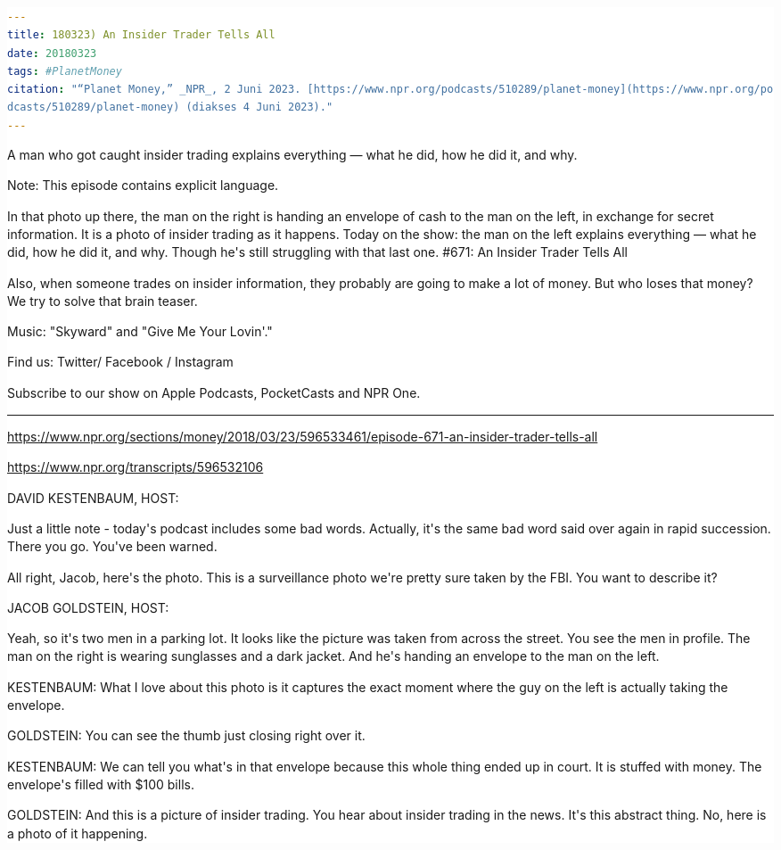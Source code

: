 ```yaml
---
title: 180323) An Insider Trader Tells All
date: 20180323
tags: #PlanetMoney
citation: "“Planet Money,” _NPR_, 2 Juni 2023. [https://www.npr.org/podcasts/510289/planet-money](https://www.npr.org/podcasts/510289/planet-money) (diakses 4 Juni 2023)."
---
```


A man who got caught insider trading explains everything — what he did, how he did it, and why.

Note: This episode contains explicit language.

In that photo up there, the man on the right is handing an envelope of cash to the man on the left, in exchange for secret information. It is a photo of insider trading as it happens. Today on the show: the man on the left explains everything — what he did, how he did it, and why. Though he's still struggling with that last one.
#671: An Insider Trader Tells All

Also, when someone trades on insider information, they probably are going to make a lot of money. But who loses that money? We try to solve that brain teaser.

Music: "Skyward" and "Give Me Your Lovin'."

Find us: Twitter/ Facebook / Instagram

Subscribe to our show on Apple Podcasts, PocketCasts and NPR One.

----

https://www.npr.org/sections/money/2018/03/23/596533461/episode-671-an-insider-trader-tells-all

https://www.npr.org/transcripts/596532106



DAVID KESTENBAUM, HOST:

Just a little note - today's podcast includes some bad words. Actually, it's the same bad word said over again in rapid succession. There you go. You've been warned.

All right, Jacob, here's the photo. This is a surveillance photo we're pretty sure taken by the FBI. You want to describe it?

JACOB GOLDSTEIN, HOST:

Yeah, so it's two men in a parking lot. It looks like the picture was taken from across the street. You see the men in profile. The man on the right is wearing sunglasses and a dark jacket. And he's handing an envelope to the man on the left.

KESTENBAUM: What I love about this photo is it captures the exact moment where the guy on the left is actually taking the envelope.

GOLDSTEIN: You can see the thumb just closing right over it.

KESTENBAUM: We can tell you what's in that envelope because this whole thing ended up in court. It is stuffed with money. The envelope's filled with $100 bills.

GOLDSTEIN: And this is a picture of insider trading. You hear about insider trading in the news. It's this abstract thing. No, here is a photo of it happening.
